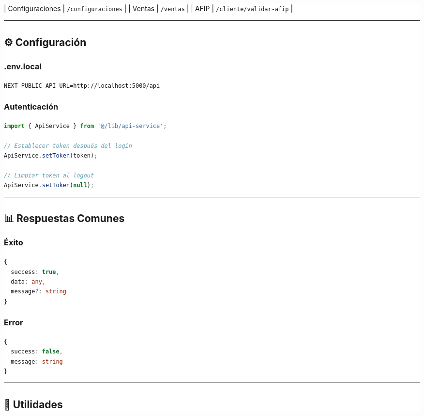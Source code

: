 | Configuraciones | `/configuraciones` |
| Ventas | `/ventas` |
| AFIP | `/cliente/validar-afip` |

---

## ⚙️ Configuración

### .env.local
```env
NEXT_PUBLIC_API_URL=http://localhost:5000/api
```

### Autenticación
```typescript
import { ApiService } from '@/lib/api-service';

// Establecer token después del login
ApiService.setToken(token);

// Limpiar token al logout
ApiService.setToken(null);
```

---

## 📊 Respuestas Comunes

### Éxito
```typescript
{
  success: true,
  data: any,
  message?: string
}
```

### Error
```typescript
{
  success: false,
  message: string
}
```

---

## 🔧 Utilidades
